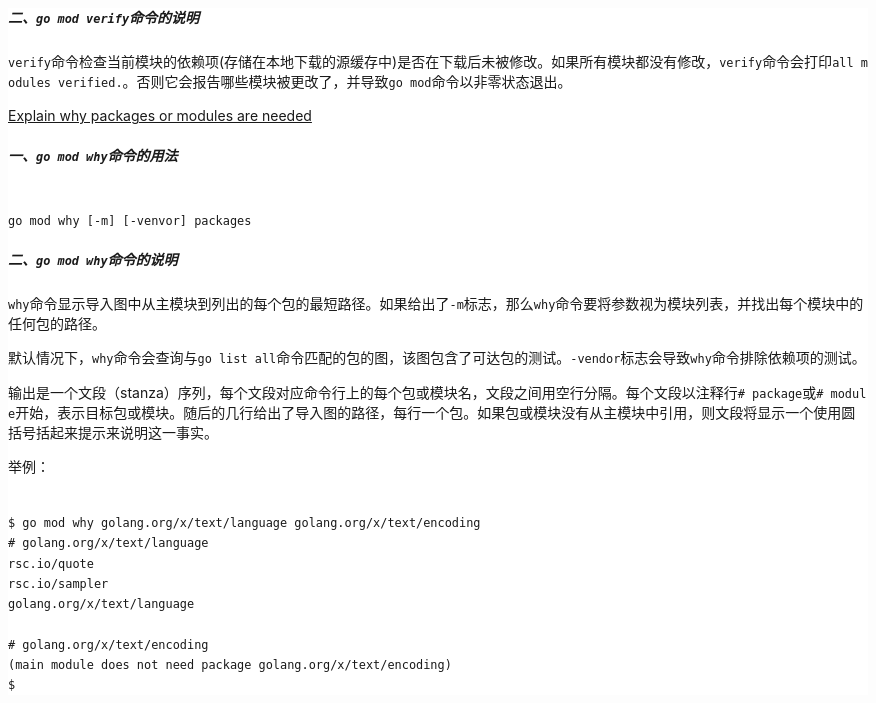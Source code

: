 ##### 二、`go mod verify`命令的说明

`verify`命令检查当前模块的依赖项(存储在本地下载的源缓存中)是否在下载后未被修改。如果所有模块都没有修改，`verify`命令会打印`all modules verified.`。否则它会报告哪些模块被更改了，并导致`go mod`命令以非零状态退出。


[Explain why packages or modules are needed](https://golang.google.cn/cmd/go/#hdr-Explain_why_packages_or_modules_are_needed)

##### 一、`go mod why`命令的用法

```

go mod why [-m] [-venvor] packages

```

##### 二、`go mod why`命令的说明

`why`命令显示导入图中从主模块到列出的每个包的最短路径。如果给出了`-m`标志，那么`why`命令要将参数视为模块列表，并找出每个模块中的任何包的路径。

默认情况下，`why`命令会查询与`go list all`命令匹配的包的图，该图包含了可达包的测试。`-vendor`标志会导致`why`命令排除依赖项的测试。

输出是一个文段（stanza）序列，每个文段对应命令行上的每个包或模块名，文段之间用空行分隔。每个文段以注释行`# package`或`# module`开始，表示目标包或模块。随后的几行给出了导入图的路径，每行一个包。如果包或模块没有从主模块中引用，则文段将显示一个使用圆括号括起来提示来说明这一事实。

举例：

```

$ go mod why golang.org/x/text/language golang.org/x/text/encoding
# golang.org/x/text/language
rsc.io/quote
rsc.io/sampler
golang.org/x/text/language

# golang.org/x/text/encoding
(main module does not need package golang.org/x/text/encoding)
$

```

